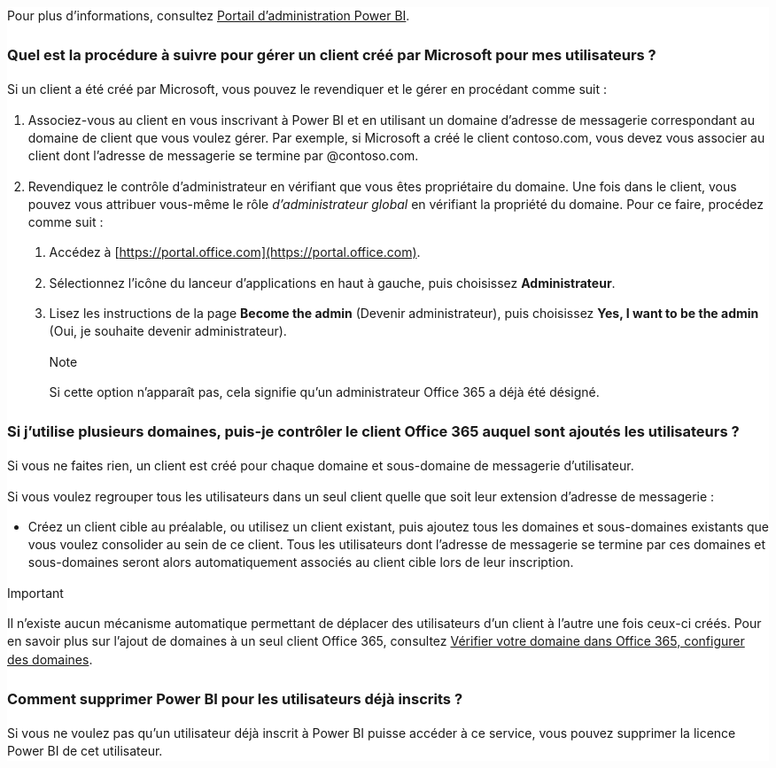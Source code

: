 Pour plus d’informations, consultez [Portail d’administration Power BI](service-admin-portal.md).

### <a name="what-is-the-process-to-manage-a-tenant-created-by-microsoft-for-my-users"></a>Quel est la procédure à suivre pour gérer un client créé par Microsoft pour mes utilisateurs ?
Si un client a été créé par Microsoft, vous pouvez le revendiquer et le gérer en procédant comme suit :

1. Associez-vous au client en vous inscrivant à Power BI et en utilisant un domaine d’adresse de messagerie correspondant au domaine de client que vous voulez gérer. Par exemple, si Microsoft a créé le client contoso.com, vous devez vous associer au client dont l’adresse de messagerie se termine par @contoso.com.
2. Revendiquez le contrôle d’administrateur en vérifiant que vous êtes propriétaire du domaine. Une fois dans le client, vous pouvez vous attribuer vous-même le rôle *d’administrateur global* en vérifiant la propriété du domaine. Pour ce faire, procédez comme suit :
   
   1. Accédez à [https://portal.office.com](https://portal.office.com).
   2. Sélectionnez l’icône du lanceur d’applications en haut à gauche, puis choisissez **Administrateur**.
   3. Lisez les instructions de la page **Become the admin** (Devenir administrateur), puis choisissez **Yes, I want to be the admin** (Oui, je souhaite devenir administrateur).
      
      > [!NOTE]
      > Si cette option n’apparaît pas, cela signifie qu’un administrateur Office 365 a déjà été désigné.
      > 
      > 

### <a name="if-i-have-multiple-domains-can-i-control-the-office-365-tenant-that-users-are-added-to"></a>Si j’utilise plusieurs domaines, puis-je contrôler le client Office 365 auquel sont ajoutés les utilisateurs ?
Si vous ne faites rien, un client est créé pour chaque domaine et sous-domaine de messagerie d’utilisateur.

Si vous voulez regrouper tous les utilisateurs dans un seul client quelle que soit leur extension d’adresse de messagerie :

* Créez un client cible au préalable, ou utilisez un client existant, puis ajoutez tous les domaines et sous-domaines existants que vous voulez consolider au sein de ce client. Tous les utilisateurs dont l’adresse de messagerie se termine par ces domaines et sous-domaines seront alors automatiquement associés au client cible lors de leur inscription.

> [!IMPORTANT]
> Il n’existe aucun mécanisme automatique permettant de déplacer des utilisateurs d’un client à l’autre une fois ceux-ci créés. Pour en savoir plus sur l’ajout de domaines à un seul client Office 365, consultez [Vérifier votre domaine dans Office 365, configurer des domaines](https://support.office.com/article/Add-your-users-and-domain-to-Office-365-6383f56d-3d09-4dcb-9b41-b5f5a5efd611).
> 
> 

### <a name="how-do-i-remove-power-bi-for-users-that-already-signed-up"></a>Comment supprimer Power BI pour les utilisateurs déjà inscrits ?
Si vous ne voulez pas qu’un utilisateur déjà inscrit à Power BI puisse accéder à ce service, vous pouvez supprimer la licence Power BI de cet utilisateur.
